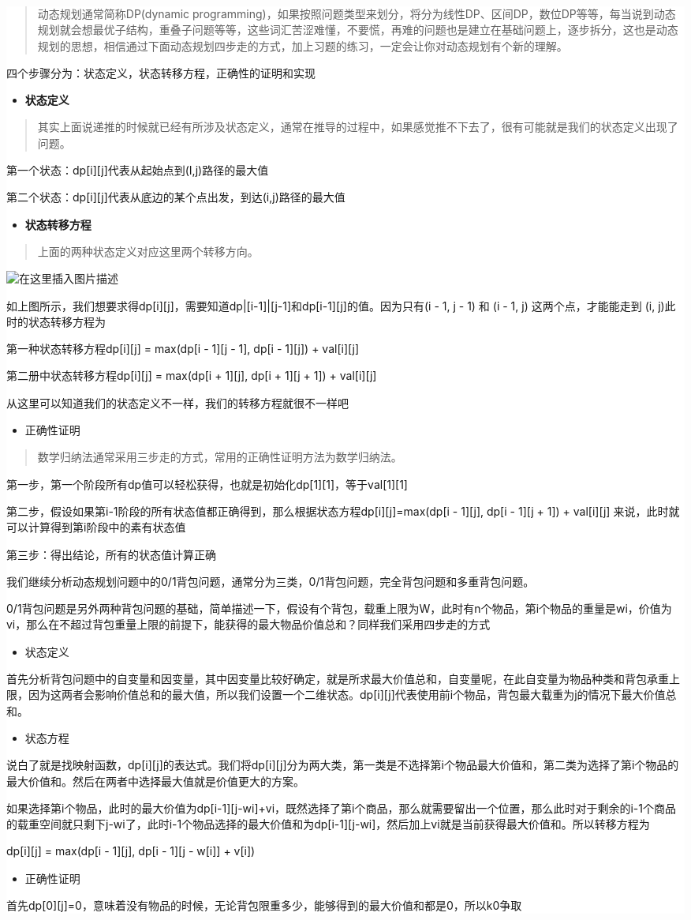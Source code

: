 > 动态规划通常简称DP(dynamic programming)，如果按照问题类型来划分，将分为线性DP、区间DP，数位DP等等，每当说到动态规划就会想最优子结构，重叠子问题等等，这些词汇苦涩难懂，不要慌，再难的问题也是建立在基础问题上，逐步拆分，这也是动态规划的思想，相信通过下面动态规划四步走的方式，加上习题的练习，一定会让你对动态规划有个新的理解。

四个步骤分为：状态定义，状态转移方程，正确性的证明和实现

- **状态定义**

> 其实上面说递推的时候就已经有所涉及状态定义，通常在推导的过程中，如果感觉推不下去了，很有可能就是我们的状态定义出现了问题。

第一个状态：dp\[i][j]代表从起始点到(I,j)路径的最大值

第二个状态：dp\[i][j]代表从底边的某个点出发，到达(i,j)路径的最大值

- **状态转移方程**

> 上面的两种状态定义对应这里两个转移方向。

![在这里插入图片描述](https://img-blog.csdnimg.cn/20200906220208523.png?x-oss-process=image/watermark,type_ZmFuZ3poZW5naGVpdGk,shadow_10,text_aHR0cHM6Ly9ibG9nLmNzZG4ubmV0L0wxNTUxOTU0MzgzNw==,size_1,color_FFFFFF,t_70#pic_center)



如上图所示，我们想要求得dp\[i][j]，需要知道dp|[i-1]|[j-1]和dp\[i-1][j]的值。因为只有(i - 1, j - 1) 和 (i - 1, j) 这两个点，才能能走到 (i, j)此时的状态转移方程为

第一种状态转移方程dp\[i][j] = max(dp\[i - 1][j - 1], dp\[i - 1][j]) + val\[i][j]

第二册中状态转移方程dp\[i][j] = max(dp\[i + 1][j], dp\[i + 1][j + 1]) + val\[i][j]

从这里可以知道我们的状态定义不一样，我们的转移方程就很不一样吧

- 正确性证明

> 数学归纳法通常采用三步走的方式，常用的正确性证明方法为数学归纳法。

第一步，第一个阶段所有dp值可以轻松获得，也就是初始化dp\[1][1]，等于val\[1][1]

第二步，假设如果第i-1阶段的所有状态值都正确得到，那么根据状态方程dp\[i][j]=max(dp\[i - 1][j], dp\[i - 1][j + 1]) + val[i][j] 来说，此时就可以计算得到第i阶段中的素有状态值

第三步：得出结论，所有的状态值计算正确

我们继续分析动态规划问题中的0/1背包问题，通常分为三类，0/1背包问题，完全背包问题和多重背包问题。

0/1背包问题是另外两种背包问题的基础，简单描述一下，假设有个背包，载重上限为W，此时有n个物品，第i个物品的重量是wi，价值为vi，那么在不超过背包重量上限的前提下，能获得的最大物品价值总和？同样我们采用四步走的方式

- 状态定义

首先分析背包问题中的自变量和因变量，其中因变量比较好确定，就是所求最大价值总和，自变量呢，在此自变量为物品种类和背包承重上限，因为这两者会影响价值总和的最大值，所以我们设置一个二维状态。dp\[i][j]代表使用前i个物品，背包最大载重为j的情况下最大价值总和。

- 状态方程

说白了就是找映射函数，dp\[i][j]的表达式。我们将dp\[i][j]分为两大类，第一类是不选择第i个物品最大价值和，第二类为选择了第i个物品的最大价值和。然后在两者中选择最大值就是价值更大的方案。

如果选择第i个物品，此时的最大价值为dp\[i-1][j-wi]+vi，既然选择了第i个商品，那么就需要留出一个位置，那么此时对于剩余的i-1个商品的载重空间就只剩下j-wi了，此时i-1个物品选择的最大价值和为dp\[i-1][j-wi]，然后加上vi就是当前获得最大价值和。所以转移方程为

dp[i][j] = max(dp\[i - 1][j], dp\[i - 1][j - w[i]] + v[i])

- 正确性证明

 首先dp\[0][j]=0，意味着没有物品的时候，无论背包限重多少，能够得到的最大价值和都是0，所以k0争取

